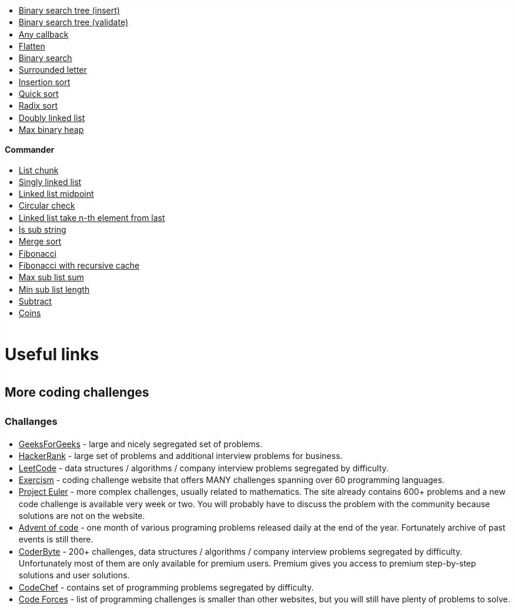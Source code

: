 - [Binary search tree (insert)](src/test/kotlin/com/igorwojda/tree/binarytree/insert)
- [Binary search tree (validate)](src/test/kotlin/com/igorwojda/tree/binarytree/validate)
- [Any callback](src/test/kotlin/com/igorwojda/various/anycallback)
- [Flatten](src/test/kotlin/com/igorwojda/list/flatten)
- [Binary search](src/test/kotlin/com/igorwojda/list/search/binarysearch)
- [Surrounded letter](src/test/kotlin/com/igorwojda/string/surroundedletter)
- [Insertion sort](src/test/kotlin/com/igorwojda/list/sort/insertionsort)
- [Quick sort](src/test/kotlin/com/igorwojda/list/sort/quicksort)
- [Radix sort](src/test/kotlin/com/igorwojda/list/sort/radixsort)
- [Doubly linked list](src/test/kotlin/com/igorwojda/linkedlist/doubly/base)
- [Max binary heap](src/test/kotlin/com/igorwojda/tree/heap/maxbinaryheap)

**Commander**

- [List chunk](src/test/kotlin/com/igorwojda/list/listchunk)
- [Singly linked list](src/test/kotlin/com/igorwojda/linkedlist/singly/base)
- [Linked list midpoint](src/test/kotlin/com/igorwojda/linkedlist/singly/midpoint)
- [Circular check](src/test/kotlin/com/igorwojda/linkedlist/singly/circularcheck)
- [Linked list take n-th element from last](src/test/kotlin/com/igorwojda/linkedlist/singly/fromlast)
- [Is sub string](src/test/kotlin/com/igorwojda/string/issubstring)
- [Merge sort](src/test/kotlin/com/igorwojda/list/sort/mergesort)
- [Fibonacci](src/test/kotlin/com/igorwojda/integer/fibonacci/basic)
- [Fibonacci with recursive cache](src/test/kotlin/com/igorwojda/integer/fibonacci/recursivecached)
- [Max sub list sum](src/test/kotlin/com/igorwojda/list/maxsublistsum)
- [Min sub list length](src/test/kotlin/com/igorwojda/list/minsublistlength)
- [Subtract](src/test/kotlin/com/igorwojda/list/subtract)
- [Coins](src/test/kotlin/com/igorwojda/list/coins)

# Useful links

## More coding challenges

### Challanges

- [GeeksForGeeks](https://practice.geeksforgeeks.org/explore) - large and nicely segregated set of problems.
- [HackerRank](https://www.hackerrank.com/dashboard) - large set of problems and additional interview problems for
  business.
- [LeetCode](https://leetcode.com/problemset/all) - data structures / algorithms / company interview problems segregated
  by difficulty.
- [Exercism](https://exercism.io/) - coding challenge website that offers MANY challenges spanning over 60 programming languages.
- [Project Euler](https://projecteuler.net/archives) - more complex challenges, usually related to mathematics. The site
  already contains 600+ problems and a new code challenge is available very week or two. You will probably have to
  discuss the problem with the community because solutions are not on the website.
- [Advent of code](https://adventofcode.com/2018/events) - one month of various programing problems released daily at
  the end of the year. Fortunately archive of past events is still there.
- [CoderByte](https://coderbyte.com/challenges) - 200+ challenges, data structures / algorithms / company interview
  problems segregated by difficulty. Unfortunately most of them are only available for premium users. Premium gives you
  access to premium step-by-step solutions and user solutions.
- [CodeChef](https://www.codechef.com/problems/school) - contains set of programming problems segregated by difficulty.
- [Code Forces](http://codeforces.com/problemset) - list of programming challenges is smaller than other websites, but
  you will still have plenty of problems to solve.